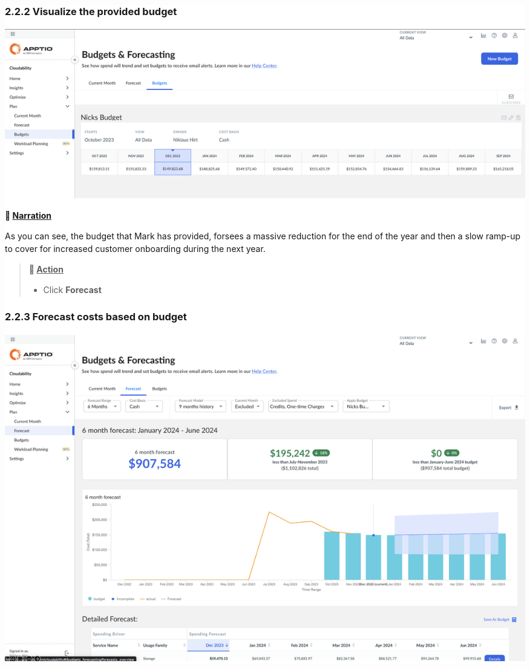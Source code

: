 
### 2.2.2 Visualize the provided budget

![image](./pics/finops/finops00002.png)

**📣 <u>Narration</u>**

As you can see, the budget that Mark has provided, forsees a massive reduction for the end of the year and then a slow ramp-up to cover for increased customer onboarding during the next year.


>**🚀 <u>Action</u>**
>
>- Click **Forecast**






### 2.2.3 Forecast costs based on budget

![image](./pics/finops/finops00003.png)
